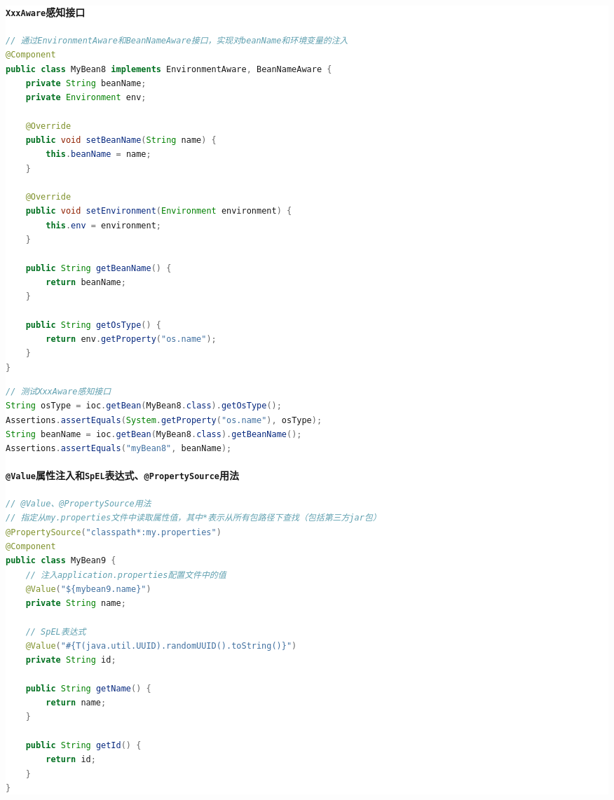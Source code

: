 

#### `XxxAware`感知接口

```java
// 通过EnvironmentAware和BeanNameAware接口，实现对beanName和环境变量的注入
@Component
public class MyBean8 implements EnvironmentAware, BeanNameAware {
    private String beanName;
    private Environment env;

    @Override
    public void setBeanName(String name) {
        this.beanName = name;
    }

    @Override
    public void setEnvironment(Environment environment) {
        this.env = environment;
    }

    public String getBeanName() {
        return beanName;
    }

    public String getOsType() {
        return env.getProperty("os.name");
    }
}
```

```java
// 测试XxxAware感知接口
String osType = ioc.getBean(MyBean8.class).getOsType();
Assertions.assertEquals(System.getProperty("os.name"), osType);
String beanName = ioc.getBean(MyBean8.class).getBeanName();
Assertions.assertEquals("myBean8", beanName);
```



#### `@Value`属性注入和`SpEL`表达式、`@PropertySource`用法

```java
// @Value、@PropertySource用法
// 指定从my.properties文件中读取属性值，其中*表示从所有包路径下查找（包括第三方jar包）
@PropertySource("classpath*:my.properties")
@Component
public class MyBean9 {
    // 注入application.properties配置文件中的值
    @Value("${mybean9.name}")
    private String name;

    // SpEL表达式
    @Value("#{T(java.util.UUID).randomUUID().toString()}")
    private String id;

    public String getName() {
        return name;
    }

    public String getId() {
        return id;
    }
}
```
